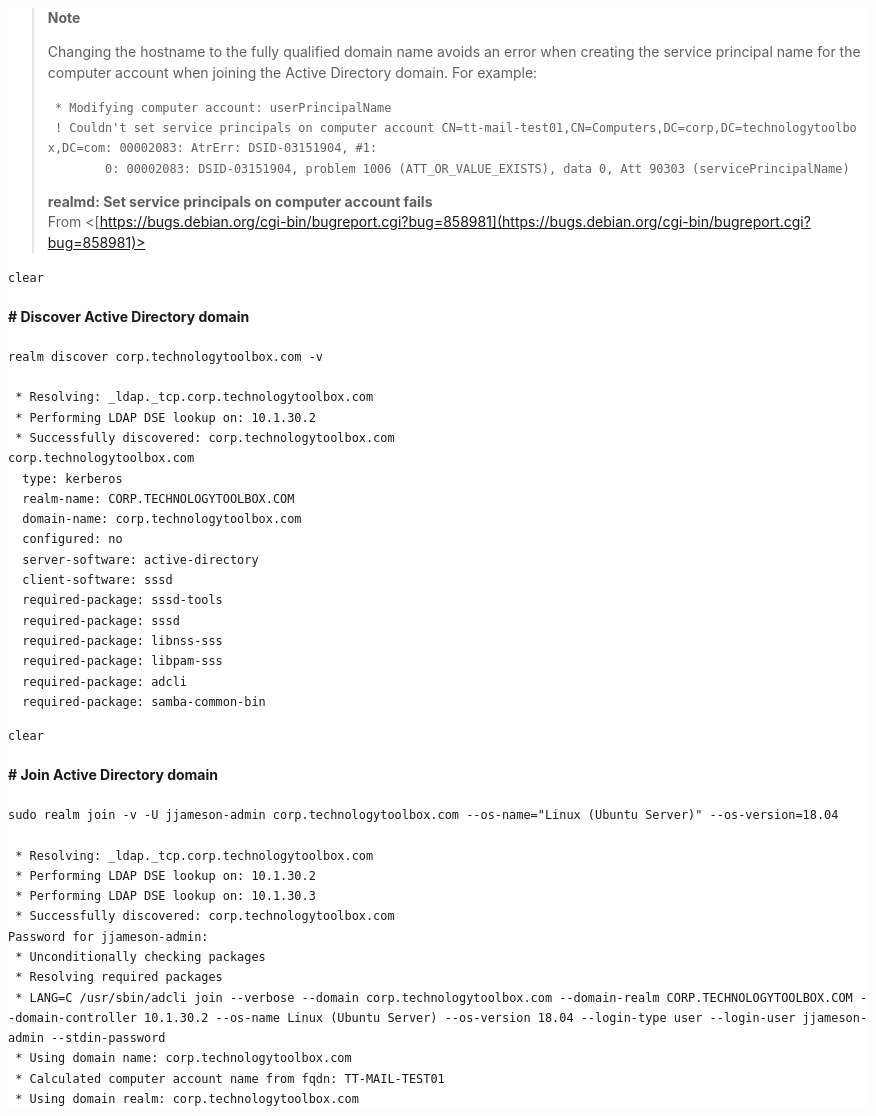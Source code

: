 > **Note**
>
> Changing the hostname to the fully qualified domain name avoids an error when creating the service principal name for the computer account when joining the Active Directory domain. For example:
>
> ```Text
>  * Modifying computer account: userPrincipalName
>  ! Couldn't set service principals on computer account CN=tt-mail-test01,CN=Computers,DC=corp,DC=technologytoolbox,DC=com: 00002083: AtrErr: DSID-03151904, #1:
>         0: 00002083: DSID-03151904, problem 1006 (ATT_OR_VALUE_EXISTS), data 0, Att 90303 (servicePrincipalName)
> ```
>
> **realmd: Set service principals on computer account fails**\
> From <[https://bugs.debian.org/cgi-bin/bugreport.cgi?bug=858981](https://bugs.debian.org/cgi-bin/bugreport.cgi?bug=858981)>

```Shell
clear
```

#### # Discover Active Directory domain

```Shell
realm discover corp.technologytoolbox.com -v

 * Resolving: _ldap._tcp.corp.technologytoolbox.com
 * Performing LDAP DSE lookup on: 10.1.30.2
 * Successfully discovered: corp.technologytoolbox.com
corp.technologytoolbox.com
  type: kerberos
  realm-name: CORP.TECHNOLOGYTOOLBOX.COM
  domain-name: corp.technologytoolbox.com
  configured: no
  server-software: active-directory
  client-software: sssd
  required-package: sssd-tools
  required-package: sssd
  required-package: libnss-sss
  required-package: libpam-sss
  required-package: adcli
  required-package: samba-common-bin
```

```Shell
clear
```

#### # Join Active Directory domain

```Text
sudo realm join -v -U jjameson-admin corp.technologytoolbox.com --os-name="Linux (Ubuntu Server)" --os-version=18.04

 * Resolving: _ldap._tcp.corp.technologytoolbox.com
 * Performing LDAP DSE lookup on: 10.1.30.2
 * Performing LDAP DSE lookup on: 10.1.30.3
 * Successfully discovered: corp.technologytoolbox.com
Password for jjameson-admin:
 * Unconditionally checking packages
 * Resolving required packages
 * LANG=C /usr/sbin/adcli join --verbose --domain corp.technologytoolbox.com --domain-realm CORP.TECHNOLOGYTOOLBOX.COM --domain-controller 10.1.30.2 --os-name Linux (Ubuntu Server) --os-version 18.04 --login-type user --login-user jjameson-admin --stdin-password
 * Using domain name: corp.technologytoolbox.com
 * Calculated computer account name from fqdn: TT-MAIL-TEST01
 * Using domain realm: corp.technologytoolbox.com
```